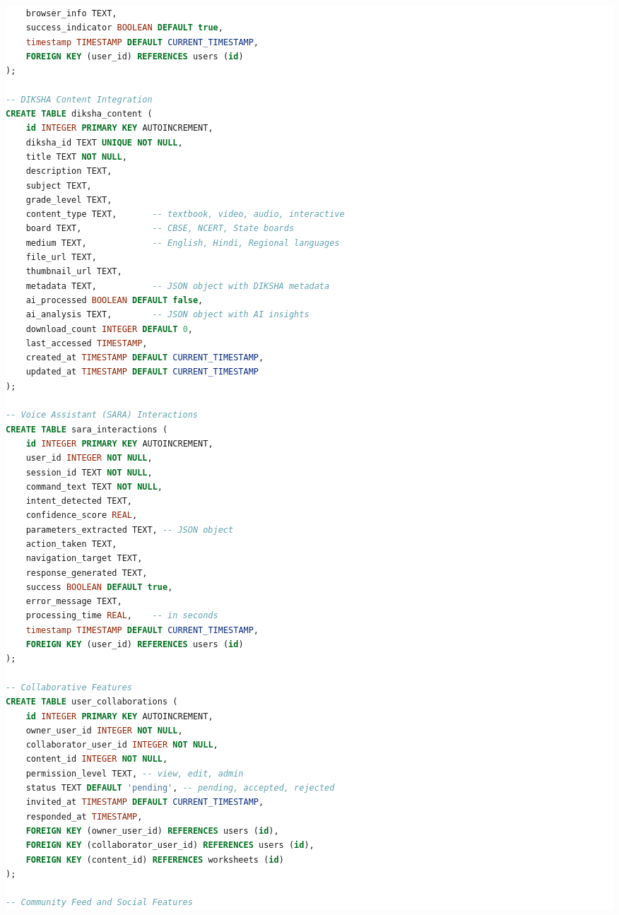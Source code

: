 ```sql
    browser_info TEXT,
    success_indicator BOOLEAN DEFAULT true,
    timestamp TIMESTAMP DEFAULT CURRENT_TIMESTAMP,
    FOREIGN KEY (user_id) REFERENCES users (id)
);

-- DIKSHA Content Integration
CREATE TABLE diksha_content (
    id INTEGER PRIMARY KEY AUTOINCREMENT,
    diksha_id TEXT UNIQUE NOT NULL,
    title TEXT NOT NULL,
    description TEXT,
    subject TEXT,
    grade_level TEXT,
    content_type TEXT,       -- textbook, video, audio, interactive
    board TEXT,              -- CBSE, NCERT, State boards
    medium TEXT,             -- English, Hindi, Regional languages
    file_url TEXT,
    thumbnail_url TEXT,
    metadata TEXT,           -- JSON object with DIKSHA metadata
    ai_processed BOOLEAN DEFAULT false,
    ai_analysis TEXT,        -- JSON object with AI insights
    download_count INTEGER DEFAULT 0,
    last_accessed TIMESTAMP,
    created_at TIMESTAMP DEFAULT CURRENT_TIMESTAMP,
    updated_at TIMESTAMP DEFAULT CURRENT_TIMESTAMP
);

-- Voice Assistant (SARA) Interactions
CREATE TABLE sara_interactions (
    id INTEGER PRIMARY KEY AUTOINCREMENT,
    user_id INTEGER NOT NULL,
    session_id TEXT NOT NULL,
    command_text TEXT NOT NULL,
    intent_detected TEXT,
    confidence_score REAL,
    parameters_extracted TEXT, -- JSON object
    action_taken TEXT,
    navigation_target TEXT,
    response_generated TEXT,
    success BOOLEAN DEFAULT true,
    error_message TEXT,
    processing_time REAL,    -- in seconds
    timestamp TIMESTAMP DEFAULT CURRENT_TIMESTAMP,
    FOREIGN KEY (user_id) REFERENCES users (id)
);

-- Collaborative Features
CREATE TABLE user_collaborations (
    id INTEGER PRIMARY KEY AUTOINCREMENT,
    owner_user_id INTEGER NOT NULL,
    collaborator_user_id INTEGER NOT NULL,
    content_id INTEGER NOT NULL,
    permission_level TEXT, -- view, edit, admin
    status TEXT DEFAULT 'pending', -- pending, accepted, rejected
    invited_at TIMESTAMP DEFAULT CURRENT_TIMESTAMP,
    responded_at TIMESTAMP,
    FOREIGN KEY (owner_user_id) REFERENCES users (id),
    FOREIGN KEY (collaborator_user_id) REFERENCES users (id),
    FOREIGN KEY (content_id) REFERENCES worksheets (id)
);

-- Community Feed and Social Features
```